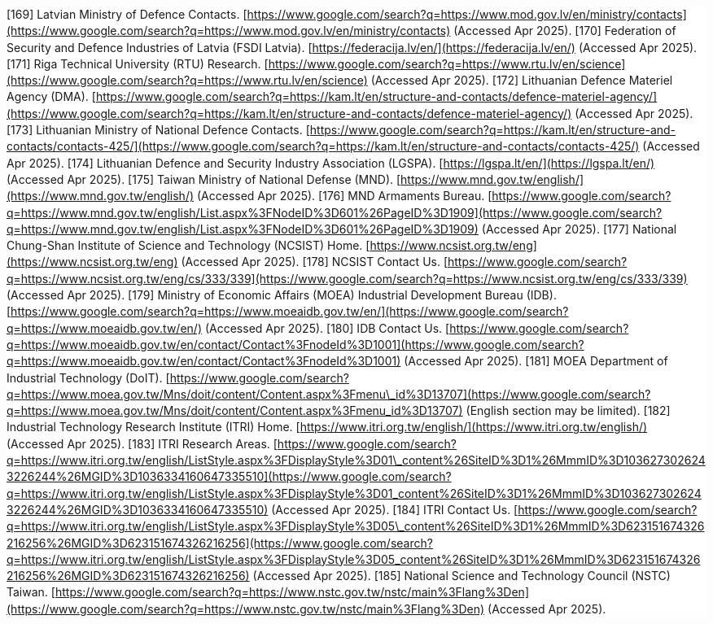 [169] Latvian Ministry of Defence Contacts. [https://www.google.com/search?q=https://www.mod.gov.lv/en/ministry/contacts](https://www.google.com/search?q=https://www.mod.gov.lv/en/ministry/contacts) (Accessed Apr 2025).
[170] Federation of Security and Defence Industries of Latvia (FSDI Latvia). [https://federacija.lv/en/](https://federacija.lv/en/) (Accessed Apr 2025).
[171] Riga Technical University (RTU) Research. [https://www.google.com/search?q=https://www.rtu.lv/en/science](https://www.google.com/search?q=https://www.rtu.lv/en/science) (Accessed Apr 2025).
[172] Lithuanian Defence Materiel Agency (DMA). [https://www.google.com/search?q=https://kam.lt/en/structure-and-contacts/defence-materiel-agency/](https://www.google.com/search?q=https://kam.lt/en/structure-and-contacts/defence-materiel-agency/) (Accessed Apr 2025).
[173] Lithuanian Ministry of National Defence Contacts. [https://www.google.com/search?q=https://kam.lt/en/structure-and-contacts/contacts-425/](https://www.google.com/search?q=https://kam.lt/en/structure-and-contacts/contacts-425/) (Accessed Apr 2025).
[174] Lithuanian Defence and Security Industry Association (LGSPA). [https://lgspa.lt/en/](https://lgspa.lt/en/) (Accessed Apr 2025).
[175] Taiwan Ministry of National Defense (MND). [https://www.mnd.gov.tw/english/](https://www.mnd.gov.tw/english/) (Accessed Apr 2025).
[176] MND Armaments Bureau. [https://www.google.com/search?q=https://www.mnd.gov.tw/english/List.aspx%3FNodeID%3D601%26PageID%3D1909](https://www.google.com/search?q=https://www.mnd.gov.tw/english/List.aspx%3FNodeID%3D601%26PageID%3D1909) (Accessed Apr 2025).
[177] National Chung-Shan Institute of Science and Technology (NCSIST) Home. [https://www.ncsist.org.tw/eng](https://www.ncsist.org.tw/eng) (Accessed Apr 2025).
[178] NCSIST Contact Us. [https://www.google.com/search?q=https://www.ncsist.org.tw/eng/cs/333/339](https://www.google.com/search?q=https://www.ncsist.org.tw/eng/cs/333/339) (Accessed Apr 2025).
[179] Ministry of Economic Affairs (MOEA) Industrial Development Bureau (IDB). [https://www.google.com/search?q=https://www.moeaidb.gov.tw/en/](https://www.google.com/search?q=https://www.moeaidb.gov.tw/en/) (Accessed Apr 2025).
[180] IDB Contact Us. [https://www.google.com/search?q=https://www.moeaidb.gov.tw/en/contact/Contact%3FnodeId%3D1001](https://www.google.com/search?q=https://www.moeaidb.gov.tw/en/contact/Contact%3FnodeId%3D1001) (Accessed Apr 2025).
[181] MOEA Department of Industrial Technology (DoIT). [https://www.google.com/search?q=https://www.moea.gov.tw/Mns/doit/content/Content.aspx%3Fmenu\_id%3D13707](https://www.google.com/search?q=https://www.moea.gov.tw/Mns/doit/content/Content.aspx%3Fmenu_id%3D13707) (English section may be limited).
[182] Industrial Technology Research Institute (ITRI) Home. [https://www.itri.org.tw/english/](https://www.itri.org.tw/english/) (Accessed Apr 2025).
[183] ITRI Research Areas. [https://www.google.com/search?q=https://www.itri.org.tw/english/ListStyle.aspx%3FDisplayStyle%3D01\_content%26SiteID%3D1%26MmmID%3D1036273026243226244%26MGID%3D1036334160647335510](https://www.google.com/search?q=https://www.itri.org.tw/english/ListStyle.aspx%3FDisplayStyle%3D01_content%26SiteID%3D1%26MmmID%3D1036273026243226244%26MGID%3D1036334160647335510) (Accessed Apr 2025).
[184] ITRI Contact Us. [https://www.google.com/search?q=https://www.itri.org.tw/english/ListStyle.aspx%3FDisplayStyle%3D05\_content%26SiteID%3D1%26MmmID%3D623151674326216256%26MGID%3D623151674326216256](https://www.google.com/search?q=https://www.itri.org.tw/english/ListStyle.aspx%3FDisplayStyle%3D05_content%26SiteID%3D1%26MmmID%3D623151674326216256%26MGID%3D623151674326216256) (Accessed Apr 2025).
[185] National Science and Technology Council (NSTC) Taiwan. [https://www.google.com/search?q=https://www.nstc.gov.tw/nstc/main%3Flang%3Den](https://www.google.com/search?q=https://www.nstc.gov.tw/nstc/main%3Flang%3Den) (Accessed Apr 2025).